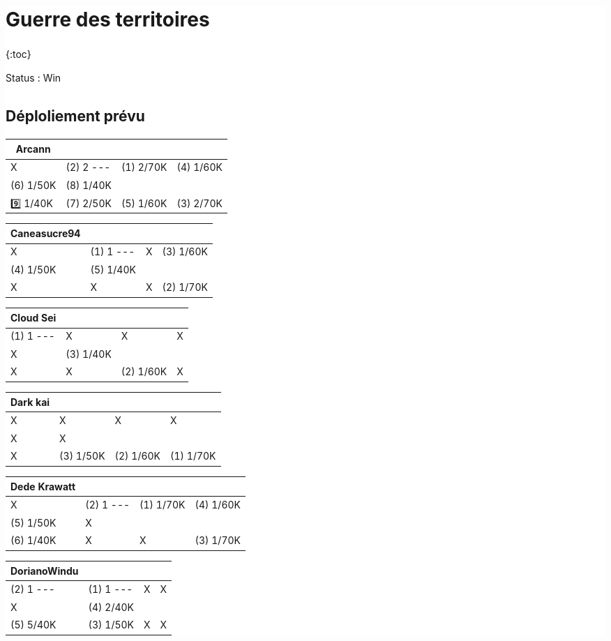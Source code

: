 # Guerre des territoires
{:toc}

Status : Win

## Déploliement prévu

| Arcann | | | |
|---|---|---|---|
| X  | (2) 2 --- | (1) 2/70K | (4) 1/60K
| (6) 1/50K | (8) 1/40K
:nine: 1/40K | (7) 2/50K | (5) 1/60K | (3) 2/70K

| Caneasucre94 | | | |
|---|---|---|---|
| X  | (1) 1 --- | X  | (3) 1/60K
| (4) 1/50K | (5) 1/40K
| X  | X  | X  | (2) 1/70K

| Cloud Sei | | | |
|---|---|---|---|
| (1) 1 --- | X  | X  | X 
| X  | (3) 1/40K
| X  | X  | (2) 1/60K | X 

| Dark kai | | | |
|---|---|---|---|
| X  | X  | X  | X 
| X  | X 
| X  | (3) 1/50K | (2) 1/60K | (1) 1/70K

| Dede Krawatt | | | |
|---|---|---|---|
| X  | (2) 1 --- | (1) 1/70K | (4) 1/60K
| (5) 1/50K | X 
| (6) 1/40K | X  | X  | (3) 1/70K

| DorianoWindu | | | |
|---|---|---|---|
| (2) 1 --- | (1) 1 --- | X  | X 
| X  | (4) 2/40K
| (5) 5/40K | (3) 1/50K | X  | X 

